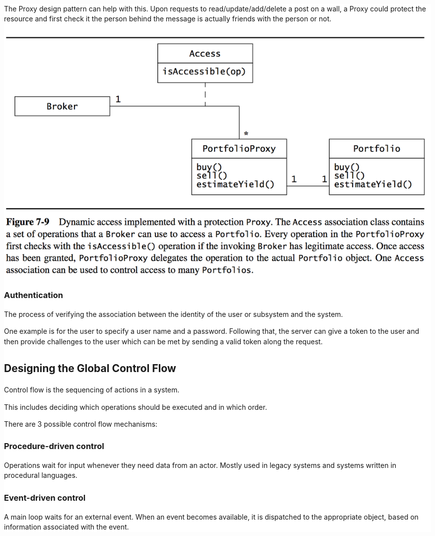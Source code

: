 The Proxy design pattern can help with this. Upon requests to read/update/add/delete a post on a wall, a Proxy could protect the resource and first check it the person behind the message is actually friends with the person or not.

<img src="assets/proxy_pattern_authorization.png" />

### Authentication
The process of verifying the association between the identity of the user or subsystem and the system.

One example is for the user to specify a user name and a password. Following that, the server can give a token to the user and then provide challenges to the user which can be met by sending a valid token along the request.

## Designing the Global Control Flow
Control flow is the sequencing of actions in a system.

This includes deciding which operations should be executed and in which order.

There are 3 possible control flow mechanisms:

### Procedure-driven control
Operations wait for input whenever they need data from an actor.
Mostly used in legacy systems and systems written in procedural languages.

### Event-driven control
A main loop waits for an external event. When an event becomes available, it is dispatched to the appropriate object, based on information associated with the event.
